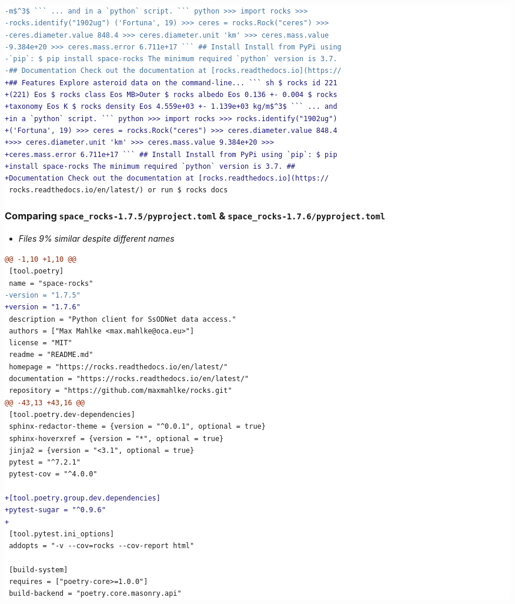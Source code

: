 ```diff
-m$^3$ ``` ... and in a `python` script. ``` python >>> import rocks >>>
-rocks.identify("1902ug") ('Fortuna', 19) >>> ceres = rocks.Rock("ceres") >>>
-ceres.diameter.value 848.4 >>> ceres.diameter.unit 'km' >>> ceres.mass.value
-9.384e+20 >>> ceres.mass.error 6.711e+17 ``` ## Install Install from PyPi using
-`pip`: $ pip install space-rocks The minimum required `python` version is 3.7.
-## Documentation Check out the documentation at [rocks.readthedocs.io](https://
+## Features Explore asteroid data on the command-line... ``` sh $ rocks id 221
+(221) Eos $ rocks class Eos MB>Outer $ rocks albedo Eos 0.136 +- 0.004 $ rocks
+taxonomy Eos K $ rocks density Eos 4.559e+03 +- 1.139e+03 kg/m$^3$ ``` ... and
+in a `python` script. ``` python >>> import rocks >>> rocks.identify("1902ug")
+('Fortuna', 19) >>> ceres = rocks.Rock("ceres") >>> ceres.diameter.value 848.4
+>>> ceres.diameter.unit 'km' >>> ceres.mass.value 9.384e+20 >>>
+ceres.mass.error 6.711e+17 ``` ## Install Install from PyPi using `pip`: $ pip
+install space-rocks The minimum required `python` version is 3.7. ##
+Documentation Check out the documentation at [rocks.readthedocs.io](https://
 rocks.readthedocs.io/en/latest/) or run $ rocks docs
```

### Comparing `space_rocks-1.7.5/pyproject.toml` & `space_rocks-1.7.6/pyproject.toml`

 * *Files 9% similar despite different names*

```diff
@@ -1,10 +1,10 @@
 [tool.poetry]
 name = "space-rocks"
-version = "1.7.5"
+version = "1.7.6"
 description = "Python client for SsODNet data access."
 authors = ["Max Mahlke <max.mahlke@oca.eu>"]
 license = "MIT"
 readme = "README.md"
 homepage = "https://rocks.readthedocs.io/en/latest/"
 documentation = "https://rocks.readthedocs.io/en/latest/"
 repository = "https://github.com/maxmahlke/rocks.git"
@@ -43,13 +43,16 @@
 [tool.poetry.dev-dependencies]
 sphinx-redactor-theme = {version = "^0.0.1", optional = true}
 sphinx-hoverxref = {version = "*", optional = true}
 jinja2 = {version = "<3.1", optional = true}
 pytest = "^7.2.1"
 pytest-cov = "^4.0.0"
 
+[tool.poetry.group.dev.dependencies]
+pytest-sugar = "^0.9.6"
+
 [tool.pytest.ini_options]
 addopts = "-v --cov=rocks --cov-report html"
 
 [build-system]
 requires = ["poetry-core>=1.0.0"]
 build-backend = "poetry.core.masonry.api"
```
